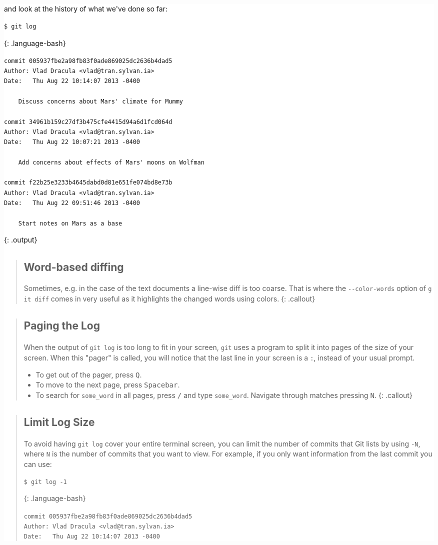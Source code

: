 and look at the history of what we've done so far:

~~~
$ git log
~~~
{: .language-bash}

~~~
commit 005937fbe2a98fb83f0ade869025dc2636b4dad5
Author: Vlad Dracula <vlad@tran.sylvan.ia>
Date:   Thu Aug 22 10:14:07 2013 -0400

    Discuss concerns about Mars' climate for Mummy

commit 34961b159c27df3b475cfe4415d94a6d1fcd064d
Author: Vlad Dracula <vlad@tran.sylvan.ia>
Date:   Thu Aug 22 10:07:21 2013 -0400

    Add concerns about effects of Mars' moons on Wolfman

commit f22b25e3233b4645dabd0d81e651fe074bd8e73b
Author: Vlad Dracula <vlad@tran.sylvan.ia>
Date:   Thu Aug 22 09:51:46 2013 -0400

    Start notes on Mars as a base
~~~
{: .output}

> ## Word-based diffing
>
> Sometimes, e.g. in the case of the text documents a line-wise
> diff is too coarse. That is where the `--color-words` option of
> `git diff` comes in very useful as it highlights the changed
> words using colors.
{: .callout}

> ## Paging the Log
>
> When the output of `git log` is too long to fit in your screen,
> `git` uses a program to split it into pages of the size of your screen.
> When this "pager" is called, you will notice that the last line in your
> screen is a `:`, instead of your usual prompt.
>
> *   To get out of the pager, press <kbd>Q</kbd>.
> *   To move to the next page, press <kbd>Spacebar</kbd>.
> *   To search for `some_word` in all pages,
>     press <kbd>/</kbd>
>     and type `some_word`.
>     Navigate through matches pressing <kbd>N</kbd>.
{: .callout}

> ## Limit Log Size
>
> To avoid having `git log` cover your entire terminal screen, you can limit the
> number of commits that Git lists by using `-N`, where `N` is the number of
> commits that you want to view. For example, if you only want information from
> the last commit you can use:
>
> ~~~
> $ git log -1
> ~~~
> {: .language-bash}
>
> ~~~
> commit 005937fbe2a98fb83f0ade869025dc2636b4dad5
> Author: Vlad Dracula <vlad@tran.sylvan.ia>
> Date:   Thu Aug 22 10:14:07 2013 -0400